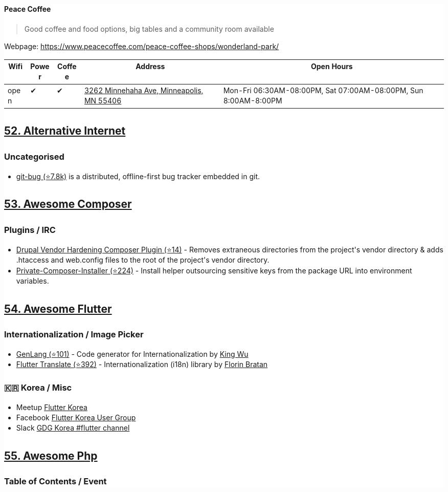 #### Peace Coffee

> Good coffee and food options, big tables and a community room available

Webpage: <https://www.peacecoffee.com/peace-coffee-shops/wonderland-park/>

| Wifi | Power | Coffee | Address                                                                            | Open Hours                                                      |
| ---- | ----- | ------ | ---------------------------------------------------------------------------------- | --------------------------------------------------------------- |
| open | ✔     | ✔      | [3262 Minnehaha Ave, Minneapolis, MN 55406](https://goo.gl/maps/YaHLw8SkRLtYhG9q6) | Mon-Fri 06:30AM-08:00PM, Sat 07:00AM-08:00PM, Sun 8:00AM-8:00PM |

## [52. Alternative Internet](/content/redecentralize/alternative-internet/week/README.md)

### Uncategorised

*   [git-bug (⭐7.8k)](https://github.com/MichaelMure/git-bug) is a distributed, offline-first bug tracker embedded in git.

## [53. Awesome Composer](/content/jakoch/awesome-composer/week/README.md)

### Plugins / IRC

*   [Drupal Vendor Hardening Composer Plugin (⭐14)](https://github.com/drupal/core-vendor-hardening) - Removes extraneous directories from the project's vendor directory & adds .htaccess and web.config files to the root of the project's vendor directory.
*   [Private-Composer-Installer (⭐224)](https://github.com/ffraenz/private-composer-installer) - Install helper outsourcing sensitive keys from the package URL into environment variables.

## [54. Awesome Flutter](/content/Solido/awesome-flutter/week/README.md)

### Internationalization / Image Picker

*   [GenLang (⭐101)](https://github.com/KingWu/gen_lang)  - Code generator for Internationalization by [King Wu](https://github.com/KingWu)
*   [Flutter Translate (⭐392)](https://github.com/bratan/flutter_translate)  - Internationalization (i18n) library by [Florin Bratan](http://bratan.me)

### 🇰🇷 Korea / Misc

*   Meetup [Flutter Korea](https://www.meetup.com/ko-KR/Flutter-Korea/)
*   Facebook [Flutter Korea User Group](https://www.facebook.com/groups/flutterkorea/)
*   Slack [GDG Korea #flutter channel](http://slack.gdg.kr/)

## [55. Awesome Php](/content/ziadoz/awesome-php/week/README.md)

### Table of Contents / Event
